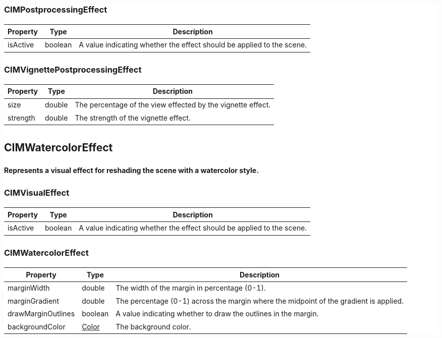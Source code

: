 ### CIMPostprocessingEffect 

|Property | Type | Description | 
|---------|--------|--------|
| isActive | boolean | A value indicating whether the effect should be applied to the scene. 


### CIMVignettePostprocessingEffect 

|Property | Type | Description | 
|---------|--------|--------|
| size | double | The percentage of the view effected by the vignette effect. 
| strength | double | The strength of the vignette effect. 






## CIMWatercolorEffect
#### Represents a visual effect for reshading the scene with a watercolor style. 


### CIMVisualEffect 

|Property | Type | Description | 
|---------|--------|--------|
| isActive | boolean | A value indicating whether the effect should be applied to the scene. 


### CIMWatercolorEffect 

|Property | Type | Description | 
|---------|--------|--------|
| marginWidth | double | The width of the margin in percentage (0-1). 
| marginGradient | double | The percentage (0-1) across the margin where the midpoint of the gradient is applied. 
| drawMarginOutlines | boolean | A value indicating whether to draw the outlines in the margin. 
| backgroundColor | [Color](Types.md#color) | The background color. 



